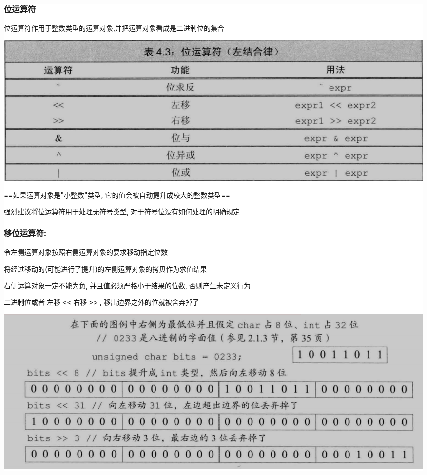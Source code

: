 

### 位运算符

位运算符作用于整数类型的运算对象,并把运算对象看成是二进制位的集合



![image-20230219094402307](assets/image-20230219094402307.png)



==如果运算对象是"小整数"类型, 它的值会被自动提升成较大的整数类型==

强烈建议将位运算符用于处理无符号类型, 对于符号位没有如何处理的明确规定



### 移位运算符:

令左侧运算对象按照右侧运算对象的要求移动指定位数

将经过移动的(可能进行了提升)的左侧运算对象的拷贝作为求值结果

右侧运算对象一定不能为负, 并且值必须严格小于结果的位数, 否则产生未定义行为

二进制位或者 左移 << 右移 >> , 移出边界之外的位就被舍弃掉了



![image-20230219214520112](assets/image-20230219214520112.png)
